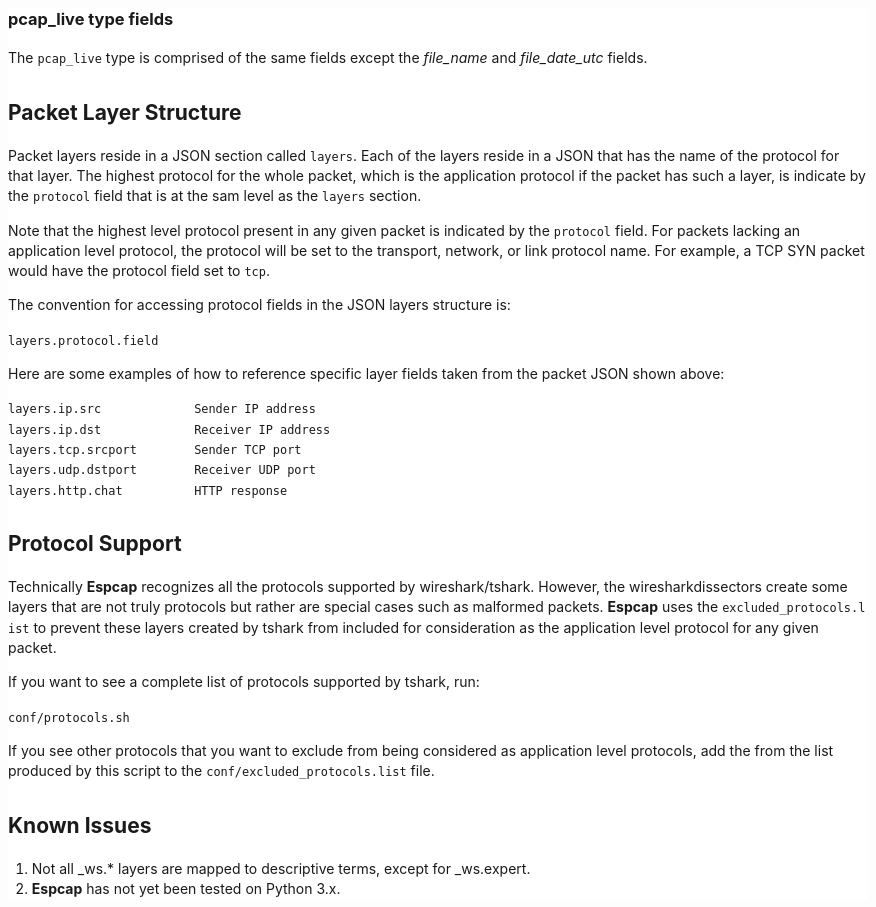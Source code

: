 ### pcap_live type fields

The `pcap_live` type is comprised of the same fields except the _file_name_ and _file_date_utc_
fields.

## Packet Layer Structure

Packet layers reside in a JSON section called `layers`. Each of the layers reside in a JSON
that has the name of the protocol for that layer. The highest protocol for the whole packet,
which is the application protocol if the packet has such a layer, is indicate by the `protocol`
field that is at the sam level as the `layers` section.

Note that the highest level protocol present in any given packet is indicated by the `protocol`
field. For packets lacking an application level protocol,
the protocol will be set to the transport, network, or link protocol name. For example, a TCP
SYN packet would have the protocol field set to `tcp`.

The convention for accessing protocol fields in the JSON layers structure is:

```
layers.protocol.field
```

Here are some examples of how to reference specific layer fields taken from the packet JSON
shown above:

```
layers.ip.src             Sender IP address
layers.ip.dst             Receiver IP address
layers.tcp.srcport        Sender TCP port
layers.udp.dstport        Receiver UDP port
layers.http.chat          HTTP response
```

## Protocol Support

Technically __Espcap__ recognizes all the protocols supported by wireshark/tshark. However,
the wiresharkdissectors create some layers that are not truly protocols but rather are special
cases such as malformed packets.  __Espcap__ uses the `excluded_protocols.list` to prevent these
layers created by tshark from  included for consideration as the application level protocol for
any given packet.

If you want to see a complete list of protocols supported by tshark, run:

```
conf/protocols.sh
```

If you see other protocols that you want to exclude from being considered as application level
protocols, add the from the list produced by this script to the `conf/excluded_protocols.list`
file.

## Known Issues

1. Not all _ws.* layers are mapped to descriptive terms, except for _ws.expert.
2. __Espcap__ has not yet been tested on Python 3.x.
